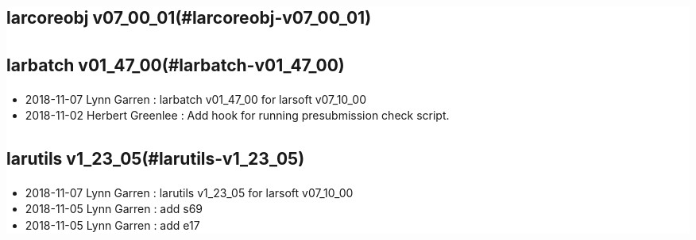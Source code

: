 larcoreobj v07\_00\_01(#larcoreobj-v07_00_01)
------------------------------------------------

larbatch v01\_47\_00(#larbatch-v01_47_00)
--------------------------------------------

-   2018-11-07 Lynn Garren : larbatch v01\_47\_00 for larsoft v07\_10\_00
-   2018-11-02 Herbert Greenlee : Add hook for running presubmission check script.

larutils v1\_23\_05(#larutils-v1_23_05)
------------------------------------------

-   2018-11-07 Lynn Garren : larutils v1\_23\_05 for larsoft v07\_10\_00
-   2018-11-05 Lynn Garren : add s69
-   2018-11-05 Lynn Garren : add e17
